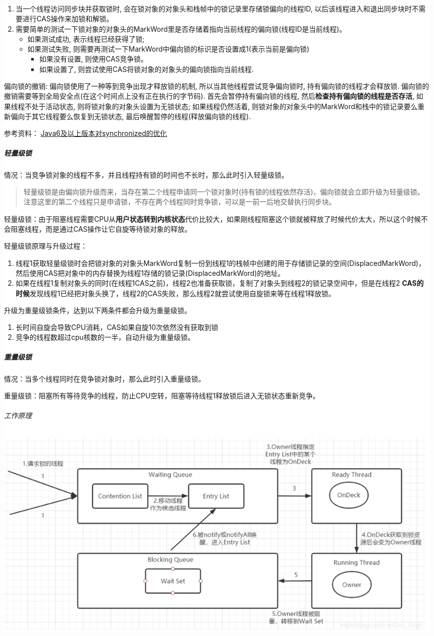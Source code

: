 1. 当一个线程访问同步块并获取锁时, 会在锁对象的对象头和栈帧中的锁记录里存储锁偏向的线程ID, 以后该线程进入和退出同步块时不需要进行CAS操作来加锁和解锁。
2. 需要简单的测试一下锁对象的对象头的MarkWord里是否存储着指向当前线程的偏向锁(线程ID是当前线程)。
   - 如果测试成功, 表示线程已经获得了锁;
   - 如果测试失败, 则需要再测试一下MarkWord中偏向锁的标识是否设置成1(表示当前是偏向锁)
     - 如果没有设置, 则使用CAS竞争锁。
     - 如果设置了, 则尝试使用CAS将锁对象的对象头的偏向锁指向当前线程.

偏向锁的撤销: 偏向锁使用了一种等到竞争出现才释放锁的机制, 所以当其他线程尝试竞争偏向锁时, 持有偏向锁的线程才会释放锁. 偏向锁的撤销需要等到全局安全点(在这个时间点上没有正在执行的字节码).
首先会暂停持有偏向锁的线程, 然后**检查持有偏向锁的线程是否存活**, 如果线程不处于活动状态, 则将锁对象的对象头设置为无锁状态; 如果线程仍然活着, 则锁对象的对象头中的MarkWord和栈中的锁记录要么重新偏向于其它线程要么恢复到无锁状态, 最后唤醒暂停的线程(释放偏向锁的线程).

参考资料： [Java6及以上版本对synchronized的优化](https://www.cnblogs.com/wuqinglong/p/9945618.html#无锁状态)

##### 轻量级锁

情况：当竞争锁对象的线程不多，并且线程持有锁的时间也不长时，那么此时引入轻量级锁。

> 轻量级锁是由偏向锁升级而来，当存在第二个线程申请同一个锁对象时(持有锁的线程依然存活)，偏向锁就会立即升级为轻量级锁。注意这里的第二个线程只是申请锁，不存在两个线程同时竞争锁，可以是一前一后地交替执行同步块。

轻量级锁：由于阻塞线程需要CPU从**用户状态转到内核状态**代价比较大，如果刚线程阻塞这个锁就被释放了时候代价太大，所以这个时候不会阻塞线程，而是通过CAS操作让它自旋等待锁对象的释放。

轻量级锁原理与升级过程：

1. 线程1获取轻量级锁时会把锁对象的对象头MarkWord复制一份到线程1的栈帧中创建的用于存储锁记录的空间(DisplacedMarkWord)，然后使用CAS把对象中的内存替换为线程1存储的锁记录(DisplacedMarkWord)的地址。
2. 如果在线程1复制对象头的同时(在线程1CAS之前)，线程2也准备获取锁，复制了对象头到线程2的锁记录空间中，但是在线程2 **CAS的时候**发现线程1已经把对象头换了，线程2的CAS失败，那么线程2就尝试使用自旋锁来等在线程1释放锁。

升级为重量级锁条件，达到以下两条件都会升级为重量级锁。

1. 长时间自旋会导致CPU消耗，CAS如果自旋10次依然没有获取到锁
2. 竞争的线程数超过cpu核数的一半，自动升级为重量级锁。

##### 重量级锁

情况：当多个线程同时在竞争锁对象时，那么此时引入重量级锁。

重量级锁：阻塞所有等待竞争的线程，防止CPU空转，阻塞等待线程1释放锁后进入无锁状态重新竞争。

###### 工作原理

![synchronizeHeavyLock](./img/synchronizeHeavyLock.jpg)

